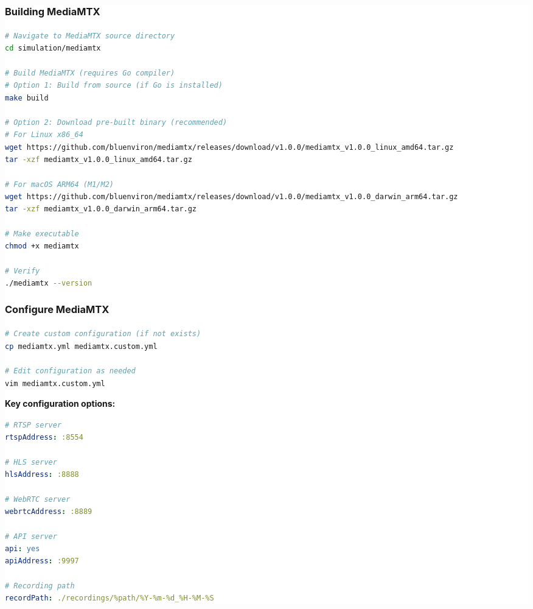 ### Building MediaMTX

```bash
# Navigate to MediaMTX source directory
cd simulation/mediamtx

# Build MediaMTX (requires Go compiler)
# Option 1: Build from source (if Go is installed)
make build

# Option 2: Download pre-built binary (recommended)
# For Linux x86_64
wget https://github.com/bluenviron/mediamtx/releases/download/v1.0.0/mediamtx_v1.0.0_linux_amd64.tar.gz
tar -xzf mediamtx_v1.0.0_linux_amd64.tar.gz

# For macOS ARM64 (M1/M2)
wget https://github.com/bluenviron/mediamtx/releases/download/v1.0.0/mediamtx_v1.0.0_darwin_arm64.tar.gz
tar -xzf mediamtx_v1.0.0_darwin_arm64.tar.gz

# Make executable
chmod +x mediamtx

# Verify
./mediamtx --version
```

### Configure MediaMTX

```bash
# Create custom configuration (if not exists)
cp mediamtx.yml mediamtx.custom.yml

# Edit configuration as needed
vim mediamtx.custom.yml
```

**Key configuration options:**

```yaml
# RTSP server
rtspAddress: :8554

# HLS server
hlsAddress: :8888

# WebRTC server
webrtcAddress: :8889

# API server
api: yes
apiAddress: :9997

# Recording path
recordPath: ./recordings/%path/%Y-%m-%d_%H-%M-%S
```
